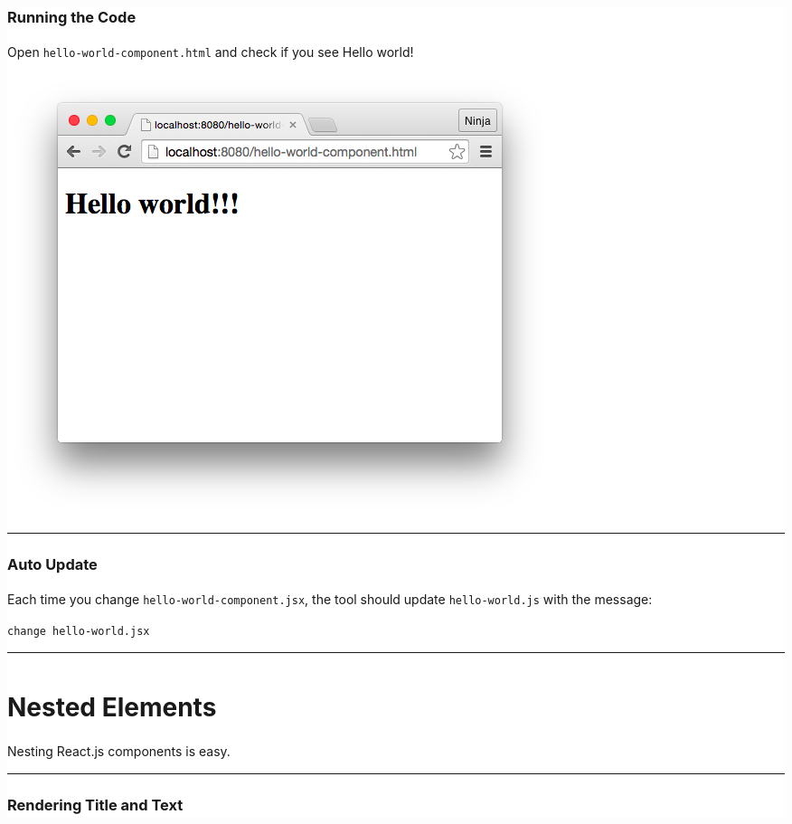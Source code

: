 

### Running the Code


Open `hello-world-component.html` and check if you see Hello world!

![inline](images/hello-world-component.png)

---

### Auto Update

Each time you change `hello-world-component.jsx`, the tool should update `hello-world.js` with the message:

```
change hello-world.jsx
```

---

# Nested Elements

Nesting React.js components is easy.

---


### Rendering Title and Text

